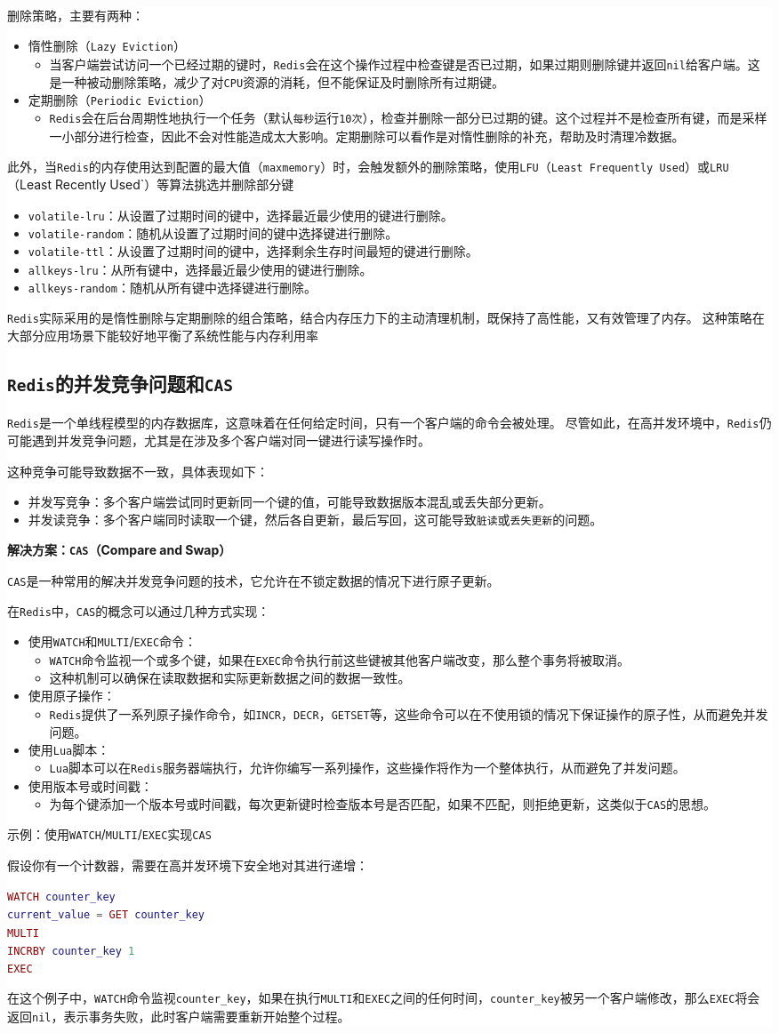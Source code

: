 删除策略，主要有两种：

- 惰性删除（`Lazy Eviction`）
  - 当客户端尝试访问一个已经过期的键时，`Redis`会在这个操作过程中检查键是否已过期，如果过期则删除键并返回`nil`给客户端。这是一种被动删除策略，减少了对`CPU`资源的消耗，但不能保证及时删除所有过期键。
- 定期删除（`Periodic Eviction`）
  - `Redis`会在后台周期性地执行一个任务（默认`每秒`运行`10次`），检查并删除一部分已过期的键。这个过程并不是检查所有键，而是采样一小部分进行检查，因此不会对性能造成太大影响。定期删除可以看作是对惰性删除的补充，帮助及时清理冷数据。

此外，当`Redis`的内存使用达到配置的最大值（`maxmemory`）时，会触发额外的删除策略，使用`LFU`（`Least Frequently Used`）或`LRU`（Least Recently Used`）等算法挑选并删除部分键
- `volatile-lru`：从设置了过期时间的键中，选择最近最少使用的键进行删除。
- `volatile-random`：随机从设置了过期时间的键中选择键进行删除。
- `volatile-ttl`：从设置了过期时间的键中，选择剩余生存时间最短的键进行删除。
- `allkeys-lru`：从所有键中，选择最近最少使用的键进行删除。
- `allkeys-random`：随机从所有键中选择键进行删除。

`Redis`实际采用的是惰性删除与定期删除的组合策略，结合内存压力下的主动清理机制，既保持了高性能，又有效管理了内存。
这种策略在大部分应用场景下能较好地平衡了系统性能与内存利用率

## <a id="bfjzwt">`Redis`的并发竞争问题和`CAS`</a>

`Redis`是一个单线程模型的内存数据库，这意味着在任何给定时间，只有一个客户端的命令会被处理。
尽管如此，在高并发环境中，`Redis`仍可能遇到并发竞争问题，尤其是在涉及多个客户端对同一键进行读写操作时。

这种竞争可能导致数据不一致，具体表现如下：
- 并发写竞争：多个客户端尝试同时更新同一个键的值，可能导致数据版本混乱或丢失部分更新。
- 并发读竞争：多个客户端同时读取一个键，然后各自更新，最后写回，这可能导致`脏读`或`丢失更新`的问题。

**解决方案：`CAS`（Compare and Swap）**

`CAS`是一种常用的解决并发竞争问题的技术，它允许在不锁定数据的情况下进行原子更新。

在`Redis`中，`CAS`的概念可以通过几种方式实现：
- 使用`WATCH`和`MULTI`/`EXEC`命令：
  - `WATCH`命令监视一个或多个键，如果在`EXEC`命令执行前这些键被其他客户端改变，那么整个事务将被取消。
  - 这种机制可以确保在读取数据和实际更新数据之间的数据一致性。
- 使用原子操作：
  - `Redis`提供了一系列原子操作命令，如`INCR`，`DECR`，`GETSET`等，这些命令可以在不使用锁的情况下保证操作的原子性，从而避免并发问题。
- 使用`Lua`脚本：
  - `Lua`脚本可以在`Redis`服务器端执行，允许你编写一系列操作，这些操作将作为一个整体执行，从而避免了并发问题。
- 使用版本号或时间戳：
  - 为每个键添加一个版本号或时间戳，每次更新键时检查版本号是否匹配，如果不匹配，则拒绝更新，这类似于`CAS`的思想。

示例：使用`WATCH`/`MULTI`/`EXEC`实现`CAS`

假设你有一个计数器，需要在高并发环境下安全地对其进行递增：

```lua
WATCH counter_key
current_value = GET counter_key
MULTI
INCRBY counter_key 1
EXEC
```
在这个例子中，`WATCH`命令监视`counter_key`，如果在执行`MULTI`和`EXEC`之间的任何时间，`counter_key`被另一个客户端修改，那么`EXEC`将会返回`nil`，表示事务失败，此时客户端需要重新开始整个过程。
